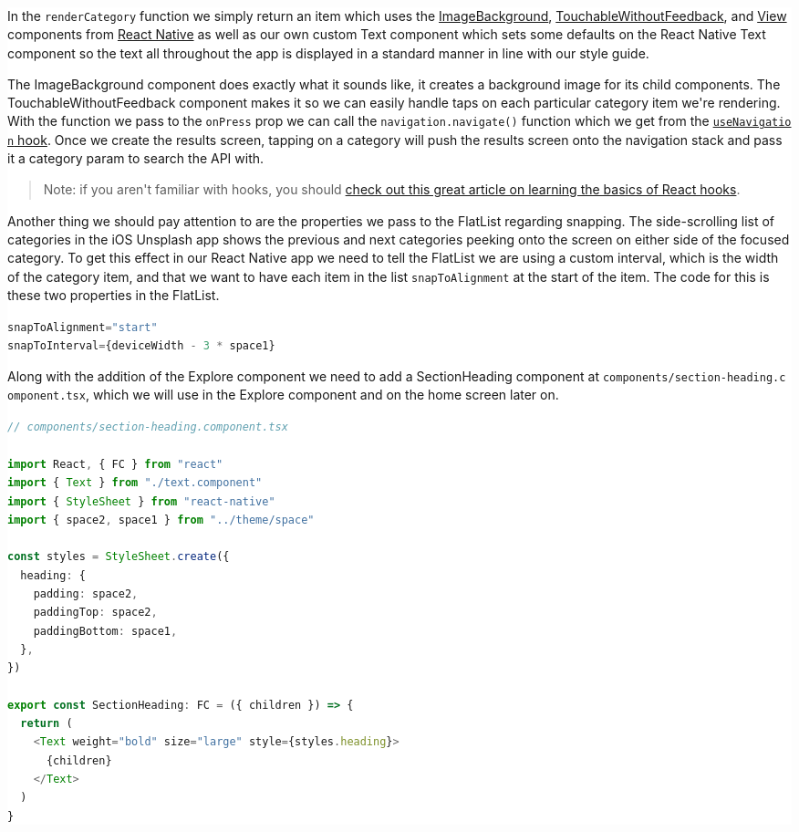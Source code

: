 In the `renderCategory` function we simply return an item which uses the [ImageBackground](https://reactnative.dev/docs/imagebackground), [TouchableWithoutFeedback](https://reactnative.dev/docs/touchablewithoutfeedback), and [View](https://reactnative.dev/docs/view) components from [React Native](https://reactnative.dev/) as well as our own custom Text component which sets some defaults on the React Native Text component so the text all throughout the app is displayed in a standard manner in line with our style guide.

The ImageBackground component does exactly what it sounds like, it creates a background image for its child components. The TouchableWithoutFeedback component makes it so we can easily handle taps on each particular category item we're rendering. With the function we pass to the `onPress` prop we can call the `navigation.navigate()` function which we get from the [`useNavigation` hook](https://reactnavigation.org/docs/use-navigation/). Once we create the results screen, tapping on a category will push the results screen onto the navigation stack and pass it a category param to search the API with.

> Note: if you aren't familiar with hooks, you should [check out this great article on learning the basics of React hooks](https://medium.com/free-code-camp/learn-the-basics-of-react-hooks-in-10-minutes-b2898287fe5d).

Another thing we should pay attention to are the properties we pass to the FlatList regarding snapping. The side-scrolling list of categories in the iOS Unsplash app shows the previous and next categories peeking onto the screen on either side of the focused category. To get this effect in our React Native app we need to tell the FlatList we are using a custom interval, which is the width of the category item, and that we want to have each item in the list `snapToAlignment` at the start of the item. The code for this is these two properties in the FlatList.

```ts
snapToAlignment="start"
snapToInterval={deviceWidth - 3 * space1}
```

Along with the addition of the Explore component we need to add a SectionHeading component at `components/section-heading.component.tsx`, which we will use in the Explore component and on the home screen later on.

```ts
// components/section-heading.component.tsx

import React, { FC } from "react"
import { Text } from "./text.component"
import { StyleSheet } from "react-native"
import { space2, space1 } from "../theme/space"

const styles = StyleSheet.create({
  heading: {
    padding: space2,
    paddingTop: space2,
    paddingBottom: space1,
  },
})

export const SectionHeading: FC = ({ children }) => {
  return (
    <Text weight="bold" size="large" style={styles.heading}>
      {children}
    </Text>
  )
}
```
